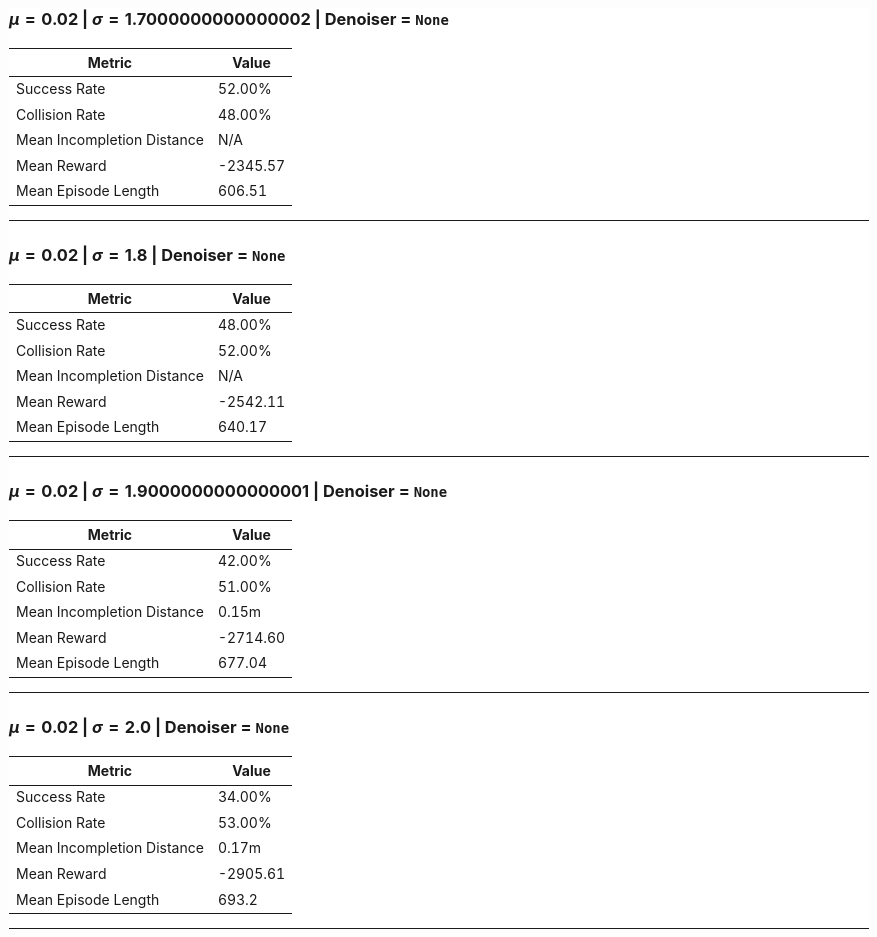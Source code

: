 ### $\mu = 0.02$ | $\sigma = 1.7000000000000002$ | Denoiser = `None`

| Metric                     | Value    |
|----------------------------|----------|
| Success Rate               | 52.00%   |
| Collision Rate             | 48.00%   |
| Mean Incompletion Distance | N/A      |
| Mean Reward                | -2345.57 |
| Mean Episode Length        | 606.51   |
---

### $\mu = 0.02$ | $\sigma = 1.8$ | Denoiser = `None`

| Metric                     | Value    |
|----------------------------|----------|
| Success Rate               | 48.00%   |
| Collision Rate             | 52.00%   |
| Mean Incompletion Distance | N/A      |
| Mean Reward                | -2542.11 |
| Mean Episode Length        | 640.17   |
---

### $\mu = 0.02$ | $\sigma = 1.9000000000000001$ | Denoiser = `None`

| Metric                     | Value    |
|----------------------------|----------|
| Success Rate               | 42.00%   |
| Collision Rate             | 51.00%   |
| Mean Incompletion Distance | 0.15m    |
| Mean Reward                | -2714.60 |
| Mean Episode Length        | 677.04   |
---

### $\mu = 0.02$ | $\sigma = 2.0$ | Denoiser = `None`

| Metric                     | Value    |
|----------------------------|----------|
| Success Rate               | 34.00%   |
| Collision Rate             | 53.00%   |
| Mean Incompletion Distance | 0.17m    |
| Mean Reward                | -2905.61 |
| Mean Episode Length        | 693.2    |
---
